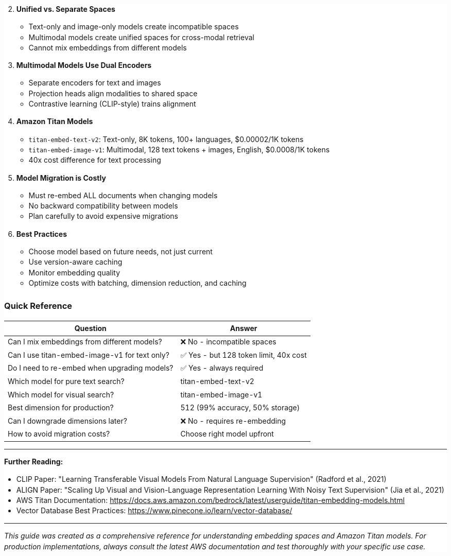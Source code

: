2. **Unified vs. Separate Spaces**
   - Text-only and image-only models create incompatible spaces
   - Multimodal models create unified spaces for cross-modal retrieval
   - Cannot mix embeddings from different models

3. **Multimodal Models Use Dual Encoders**
   - Separate encoders for text and images
   - Projection heads align modalities to shared space
   - Contrastive learning (CLIP-style) trains alignment

4. **Amazon Titan Models**
   - `titan-embed-text-v2`: Text-only, 8K tokens, 100+ languages, $0.00002/1K tokens
   - `titan-embed-image-v1`: Multimodal, 128 text tokens + images, English, $0.0008/1K tokens
   - 40x cost difference for text processing

5. **Model Migration is Costly**
   - Must re-embed ALL documents when changing models
   - No backward compatibility between models
   - Plan carefully to avoid expensive migrations

6. **Best Practices**
   - Choose model based on future needs, not just current
   - Use version-aware caching
   - Monitor embedding quality
   - Optimize costs with batching, dimension reduction, and caching

### Quick Reference

| Question | Answer |
|----------|--------|
| Can I mix embeddings from different models? | ❌ No - incompatible spaces |
| Can I use titan-embed-image-v1 for text only? | ✅ Yes - but 128 token limit, 40x cost |
| Do I need to re-embed when upgrading models? | ✅ Yes - always required |
| Which model for pure text search? | titan-embed-text-v2 |
| Which model for visual search? | titan-embed-image-v1 |
| Best dimension for production? | 512 (99% accuracy, 50% storage) |
| Can I downgrade dimensions later? | ❌ No - requires re-embedding |
| How to avoid migration costs? | Choose right model upfront |

---

**Further Reading:**

- CLIP Paper: "Learning Transferable Visual Models From Natural Language Supervision" (Radford et al., 2021)
- ALIGN Paper: "Scaling Up Visual and Vision-Language Representation Learning With Noisy Text Supervision" (Jia et al., 2021)
- AWS Titan Documentation: https://docs.aws.amazon.com/bedrock/latest/userguide/titan-embedding-models.html
- Vector Database Best Practices: https://www.pinecone.io/learn/vector-database/

---

*This guide was created as a comprehensive reference for understanding embedding spaces and Amazon Titan models. For production implementations, always consult the latest AWS documentation and test thoroughly with your specific use case.*
